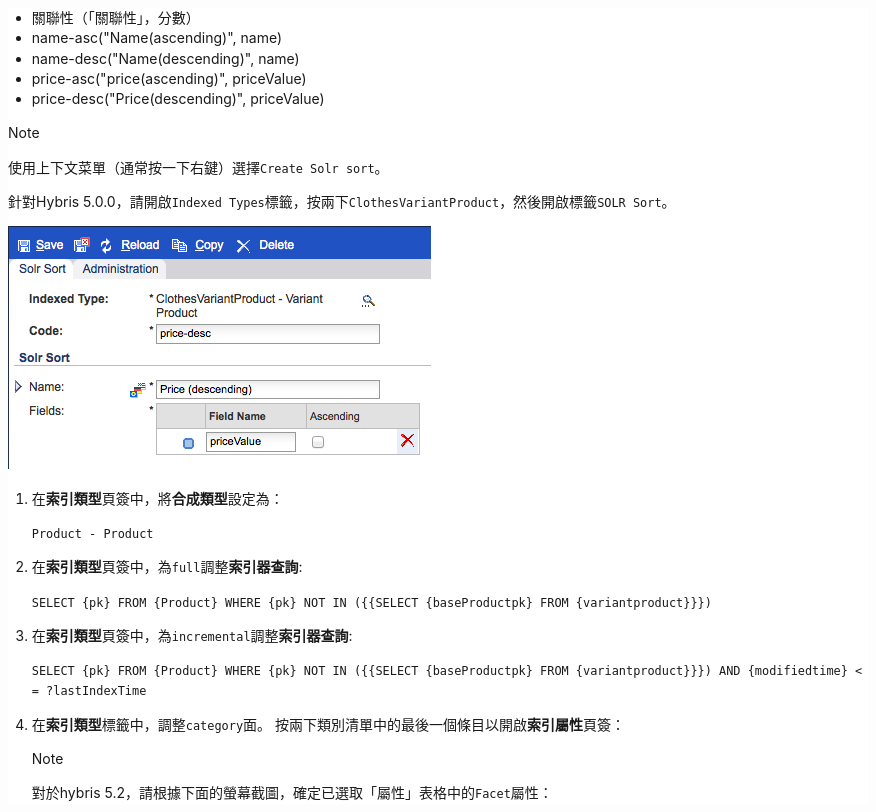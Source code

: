    * 關聯性（「關聯性」，分數）
   * name-asc(&quot;Name(ascending)&quot;, name)
   * name-desc(&quot;Name(descending)&quot;, name)
   * price-asc(&quot;price(ascending)&quot;, priceValue)
   * price-desc(&quot;Price(descending)&quot;, priceValue)

   >[!NOTE]
   >
   >使用上下文菜單（通常按一下右鍵）選擇`Create Solr sort`。
   >
   >針對Hybris 5.0.0，請開啟`Indexed Types`標籤，按兩下`ClothesVariantProduct`，然後開啟標籤`SOLR Sort`。

   ![chlimage_1-36](assets/chlimage_1-36.png)

1. 在&#x200B;**索引類型**&#x200B;頁簽中，將&#x200B;**合成類型**&#x200B;設定為：

   `Product - Product`

1. 在&#x200B;**索引類型**&#x200B;頁簽中，為`full`調整&#x200B;**索引器查詢**:

   ```shell
   SELECT {pk} FROM {Product} WHERE {pk} NOT IN ({{SELECT {baseProductpk} FROM {variantproduct}}})
   ```

1. 在&#x200B;**索引類型**&#x200B;頁簽中，為`incremental`調整&#x200B;**索引器查詢**:

   ```shell
   SELECT {pk} FROM {Product} WHERE {pk} NOT IN ({{SELECT {baseProductpk} FROM {variantproduct}}}) AND {modifiedtime} <= ?lastIndexTime
   ```

1. 在&#x200B;**索引類型**&#x200B;標籤中，調整`category`面。 按兩下類別清單中的最後一個條目以開啟&#x200B;**索引屬性**&#x200B;頁簽：

   >[!NOTE]
   >
   >對於hybris 5.2，請根據下面的螢幕截圖，確定已選取「屬性」表格中的`Facet`屬性：
